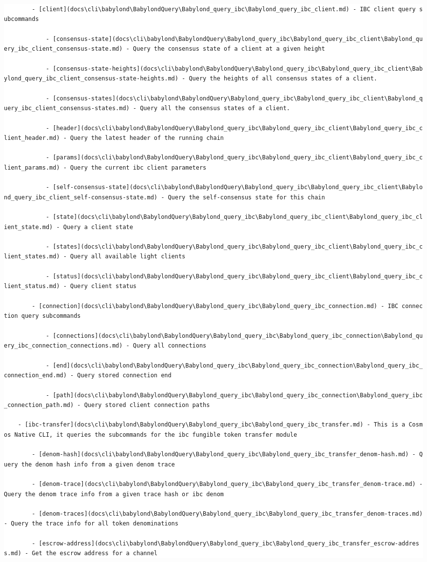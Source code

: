             - [client](docs\cli\babylond\BabylondQuery\Babylond_query_ibc\Babylond_query_ibc_client.md) - IBC client query subcommands

                - [consensus-state](docs\cli\babylond\BabylondQuery\Babylond_query_ibc\Babylond_query_ibc_client\Babylond_query_ibc_client_consensus-state.md) - Query the consensus state of a client at a given height

                - [consensus-state-heights](docs\cli\babylond\BabylondQuery\Babylond_query_ibc\Babylond_query_ibc_client\Babylond_query_ibc_client_consensus-state-heights.md) - Query the heights of all consensus states of a client.

                - [consensus-states](docs\cli\babylond\BabylondQuery\Babylond_query_ibc\Babylond_query_ibc_client\Babylond_query_ibc_client_consensus-states.md) - Query all the consensus states of a client.

                - [header](docs\cli\babylond\BabylondQuery\Babylond_query_ibc\Babylond_query_ibc_client\Babylond_query_ibc_client_header.md) - Query the latest header of the running chain

                - [params](docs\cli\babylond\BabylondQuery\Babylond_query_ibc\Babylond_query_ibc_client\Babylond_query_ibc_client_params.md) - Query the current ibc client parameters

                - [self-consensus-state](docs\cli\babylond\BabylondQuery\Babylond_query_ibc\Babylond_query_ibc_client\Babylond_query_ibc_client_self-consensus-state.md) - Query the self-consensus state for this chain

                - [state](docs\cli\babylond\BabylondQuery\Babylond_query_ibc\Babylond_query_ibc_client\Babylond_query_ibc_client_state.md) - Query a client state

                - [states](docs\cli\babylond\BabylondQuery\Babylond_query_ibc\Babylond_query_ibc_client\Babylond_query_ibc_client_states.md) - Query all available light clients

                - [status](docs\cli\babylond\BabylondQuery\Babylond_query_ibc\Babylond_query_ibc_client\Babylond_query_ibc_client_status.md) - Query client status

            - [connection](docs\cli\babylond\BabylondQuery\Babylond_query_ibc\Babylond_query_ibc_connection.md) - IBC connection query subcommands

                - [connections](docs\cli\babylond\BabylondQuery\Babylond_query_ibc\Babylond_query_ibc_connection\Babylond_query_ibc_connection_connections.md) - Query all connections

                - [end](docs\cli\babylond\BabylondQuery\Babylond_query_ibc\Babylond_query_ibc_connection\Babylond_query_ibc_connection_end.md) - Query stored connection end

                - [path](docs\cli\babylond\BabylondQuery\Babylond_query_ibc\Babylond_query_ibc_connection\Babylond_query_ibc_connection_path.md) - Query stored client connection paths

        - [ibc-transfer](docs\cli\babylond\BabylondQuery\Babylond_query_ibc\Babylond_query_ibc_transfer.md) - This is a Cosmos Native CLI, it queries the subcommands for the ibc fungible token transfer module

            - [denom-hash](docs\cli\babylond\BabylondQuery\Babylond_query_ibc\Babylond_query_ibc_transfer_denom-hash.md) - Query the denom hash info from a given denom trace

            - [denom-trace](docs\cli\babylond\BabylondQuery\Babylond_query_ibc\Babylond_query_ibc_transfer_denom-trace.md) - Query the denom trace info from a given trace hash or ibc denom

            - [denom-traces](docs\cli\babylond\BabylondQuery\Babylond_query_ibc\Babylond_query_ibc_transfer_denom-traces.md) - Query the trace info for all token denominations

            - [escrow-address](docs\cli\babylond\BabylondQuery\Babylond_query_ibc\Babylond_query_ibc_transfer_escrow-address.md) - Get the escrow address for a channel
